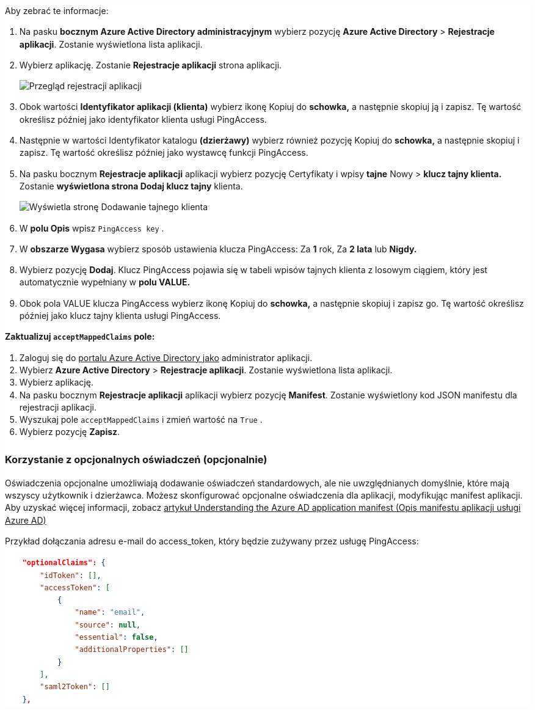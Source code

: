 Aby zebrać te informacje:

1. Na pasku **bocznym Azure Active Directory administracyjnym** wybierz pozycję **Azure Active Directory**  >  **Rejestracje aplikacji**. Zostanie wyświetlona lista aplikacji.
1. Wybierz aplikację. Zostanie **Rejestracje aplikacji** strona aplikacji.

   ![Przegląd rejestracji aplikacji](./media/application-proxy-configure-single-sign-on-with-ping-access/registration-overview-for-an-application.png)

1. Obok wartości **Identyfikator aplikacji (klienta)** wybierz ikonę Kopiuj do **schowka,** a następnie skopiuj ją i zapisz. Tę wartość określisz później jako identyfikator klienta usługi PingAccess.
1. Następnie w wartości Identyfikator katalogu **(dzierżawy)** wybierz również pozycję Kopiuj do **schowka,** a następnie skopiuj i zapisz. Tę wartość określisz później jako wystawcę funkcji PingAccess.
1. Na pasku bocznym **Rejestracje aplikacji** aplikacji wybierz pozycję Certyfikaty i wpisy **tajne** Nowy  >  **klucz tajny klienta.** Zostanie **wyświetlona strona Dodaj klucz tajny** klienta.

   ![Wyświetla stronę Dodawanie tajnego klienta](./media/application-proxy-configure-single-sign-on-with-ping-access/add-a-client-secret.png)

1. W **polu Opis** wpisz `PingAccess key` .
1. W **obszarze Wygasa** wybierz sposób ustawienia klucza PingAccess: Za **1** rok, Za **2 lata** lub **Nigdy.**
1. Wybierz pozycję **Dodaj**. Klucz PingAccess pojawia się w tabeli wpisów tajnych klienta z losowym ciągiem, który jest automatycznie wypełniany w **polu VALUE.**
1. Obok pola VALUE klucza  PingAccess wybierz ikonę Kopiuj do **schowka,** a następnie skopiuj i zapisz go. Tę wartość określisz później jako klucz tajny klienta usługi PingAccess.

**Zaktualizuj `acceptMappedClaims` pole:**

1. Zaloguj się do [portalu Azure Active Directory jako](https://aad.portal.azure.com/) administrator aplikacji.
1. Wybierz **Azure Active Directory**  >  **Rejestracje aplikacji**. Zostanie wyświetlona lista aplikacji.
1. Wybierz aplikację.
1. Na pasku bocznym **Rejestracje aplikacji** aplikacji wybierz pozycję **Manifest**. Zostanie wyświetlony kod JSON manifestu dla rejestracji aplikacji.
1. Wyszukaj pole `acceptMappedClaims` i zmień wartość na `True` .
1. Wybierz pozycję **Zapisz**.

### <a name="use-of-optional-claims-optional"></a>Korzystanie z opcjonalnych oświadczeń (opcjonalnie)

Oświadczenia opcjonalne umożliwiają dodawanie oświadczeń standardowych, ale nie uwzględnianych domyślnie, które mają wszyscy użytkownik i dzierżawca. Możesz skonfigurować opcjonalne oświadczenia dla aplikacji, modyfikując manifest aplikacji. Aby uzyskać więcej informacji, zobacz [artykuł Understanding the Azure AD application manifest (Opis manifestu aplikacji usługi Azure AD)](../develop/reference-app-manifest.md)

Przykład dołączania adresu e-mail do access_token, który będzie zużywany przez usługę PingAccess:

```json
    "optionalClaims": {
        "idToken": [],
        "accessToken": [
            {
                "name": "email",
                "source": null,
                "essential": false,
                "additionalProperties": []
            }
        ],
        "saml2Token": []
    },
```
